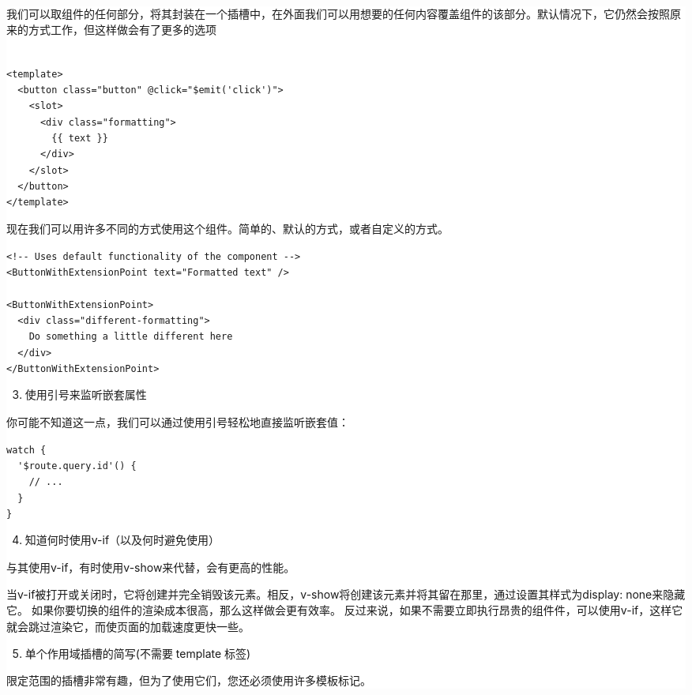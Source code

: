 我们可以取组件的任何部分，将其封装在一个插槽中，在外面我们可以用想要的任何内容覆盖组件的该部分。默认情况下，它仍然会按照原来的方式工作，但这样做会有了更多的选项

```

<template>
  <button class="button" @click="$emit('click')">
    <slot>
      <div class="formatting">
        {{ text }}
      </div>
    </slot>
  </button>
</template>

```

现在我们可以用许多不同的方式使用这个组件。简单的、默认的方式，或者自定义的方式。    

```vue
<!-- Uses default functionality of the component -->
<ButtonWithExtensionPoint text="Formatted text" />

<ButtonWithExtensionPoint>
  <div class="different-formatting">
    Do something a little different here
  </div>
</ButtonWithExtensionPoint>

```

3. 使用引号来监听嵌套属性

你可能不知道这一点，我们可以通过使用引号轻松地直接监听嵌套值： 

```
watch {
  '$route.query.id'() {
    // ...
  }
}

```

4. 知道何时使用v-if（以及何时避免使用）

与其使用v-if，有时使用v-show来代替，会有更高的性能。

<ComplicatedChart v-show="chartEnabled" />


当v-if被打开或关闭时，它将创建并完全销毁该元素。相反，v-show将创建该元素并将其留在那里，通过设置其样式为display: none来隐藏它。
如果你要切换的组件的渲染成本很高，那么这样做会更有效率。
反过来说，如果不需要立即执行昂贵的组件件，可以使用v-if，这样它就会跳过渲染它，而使页面的加载速度更快一些。


5. 单个作用域插槽的简写(不需要 template 标签)

限定范围的插槽非常有趣，但为了使用它们，您还必须使用许多模板标记。

